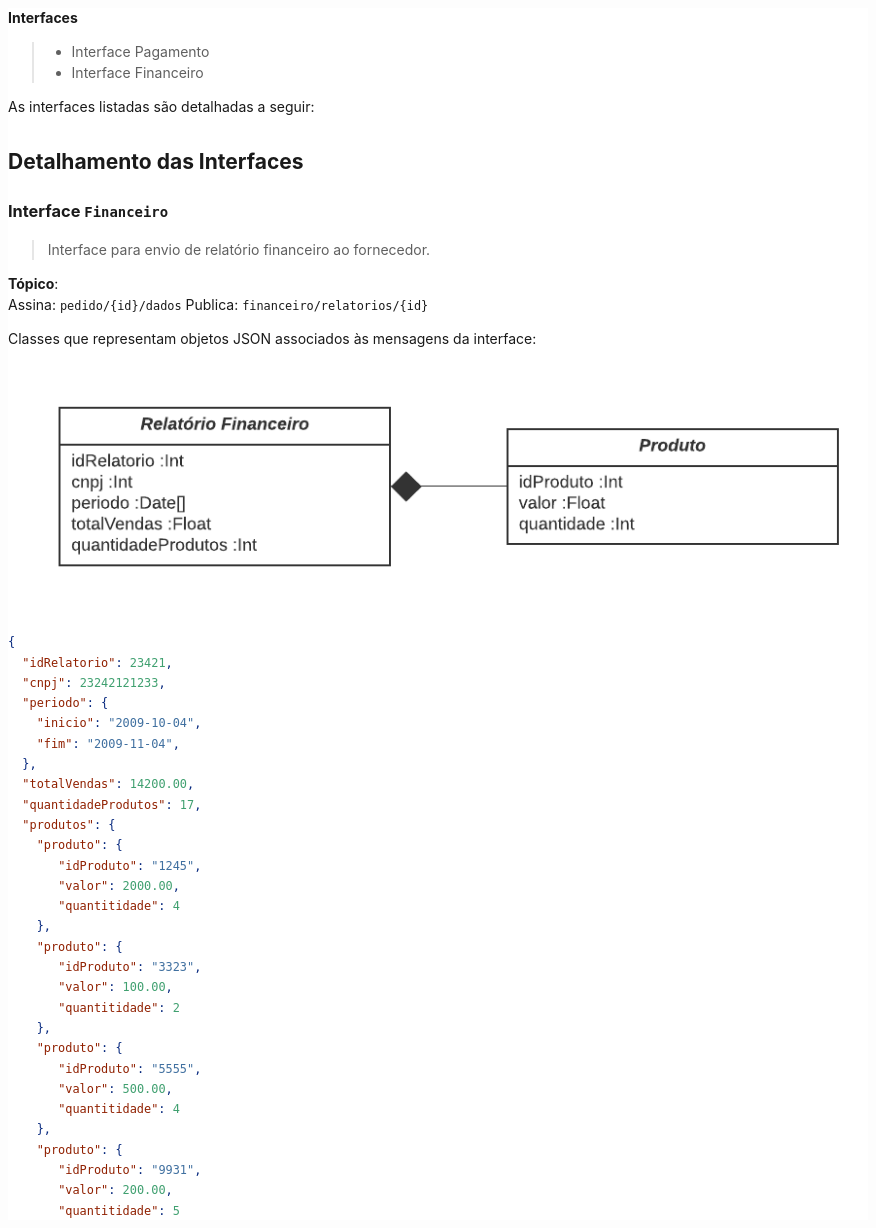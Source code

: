 
**Interfaces**
> * Interface Pagamento
> * Interface Financeiro

As interfaces listadas são detalhadas a seguir:

## Detalhamento das Interfaces

### Interface `Financeiro`

> Interface para envio de relatório financeiro ao fornecedor.

**Tópico**:  
Assina:
`pedido/{id}/dados`
Publica:
`financeiro/relatorios/{id}`

Classes que representam objetos JSON associados às mensagens da interface:

![Diagrama Classes REST](images/diagrama-classes-rest-relatorio-financeiro.png)

~~~json
{
  "idRelatorio": 23421,
  "cnpj": 23242121233,
  "periodo": {
    "inicio": "2009-10-04",
    "fim": "2009-11-04",
  },
  "totalVendas": 14200.00,
  "quantidadeProdutos": 17,
  "produtos": {
    "produto": {
       "idProduto": "1245",
	   "valor": 2000.00,
       "quantitidade": 4
    },
    "produto": {
       "idProduto": "3323",
	   "valor": 100.00,
       "quantitidade": 2
    },
	"produto": {
       "idProduto": "5555",
	   "valor": 500.00,
       "quantitidade": 4
    },
	"produto": {
       "idProduto": "9931",
	   "valor": 200.00,
       "quantitidade": 5
~~~